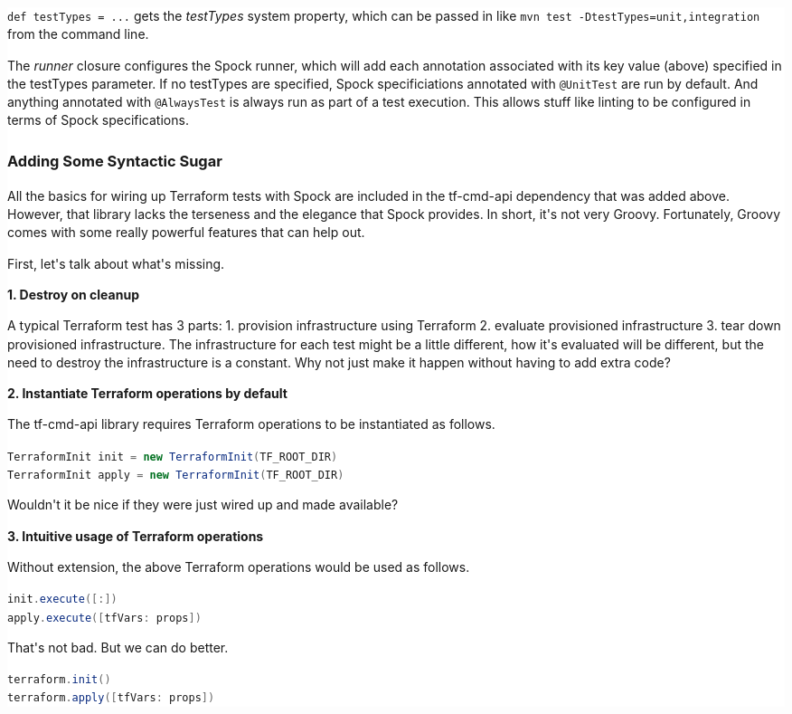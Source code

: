 ```def testTypes = ...``` gets the _testTypes_ system property, which can be passed in like ```mvn test -DtestTypes=unit,integration```
from the command line.

The _runner_ closure configures the Spock runner, which will add each annotation associated with its key value (above)
specified in the testTypes parameter. If no testTypes are specified, Spock specificiations annotated with ```@UnitTest```
are run by default. And anything annotated with ```@AlwaysTest``` is always run as part of a test execution. This allows
stuff like linting to be configured in terms of Spock specifications.

### Adding Some Syntactic Sugar

All the basics for wiring up Terraform tests with Spock are included in the tf-cmd-api dependency that was added above.
However, that library lacks the terseness and the elegance that Spock provides. In short, it's not very Groovy. Fortunately,
Groovy comes with some really powerful features that can help out.

First, let's talk about what's missing.

**1. Destroy on cleanup**

A typical Terraform test has 3 parts: 1. provision infrastructure using Terraform 2. evaluate provisioned infrastructure 3. tear down provisioned
infrastructure. The infrastructure for each test might be a little different, how it's evaluated will be different, but the need to destroy
the infrastructure is a constant. Why not just make it happen without having to add extra code?

**2. Instantiate Terraform operations by default**

The tf-cmd-api library requires Terraform operations to be instantiated as follows.

```groovy
TerraformInit init = new TerraformInit(TF_ROOT_DIR)
TerraformInit apply = new TerraformInit(TF_ROOT_DIR)
```

Wouldn't it be nice if they were just wired up and made available?

**3. Intuitive usage of Terraform operations**

Without extension, the above Terraform operations would be used as follows.

```groovy
init.execute([:])
apply.execute([tfVars: props])
```

That's not bad. But we can do better.

```groovy
terraform.init()
terraform.apply([tfVars: props])
```
